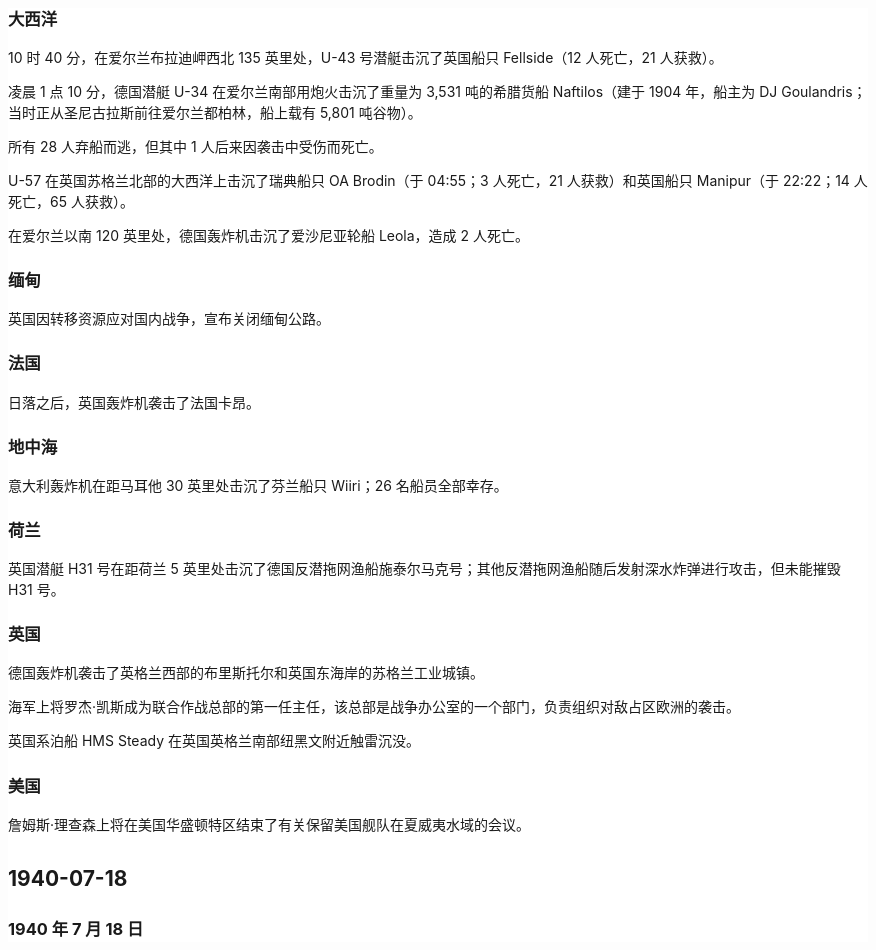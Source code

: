 ### 大西洋

10 时 40 分，在爱尔兰布拉迪岬西北 135 英里处，U-43 号潜艇击沉了英国船只
Fellside（12 人死亡，21 人获救）。

凌晨 1 点 10 分，德国潜艇 U-34 在爱尔兰南部用炮火击沉了重量为 3,531
吨的希腊货船 Naftilos（建于 1904 年，船主为 DJ
Goulandris；当时正从圣尼古拉斯前往爱尔兰都柏林，船上载有 5,801
吨谷物）。

所有 28 人弃船而逃，但其中 1 人后来因袭击中受伤而死亡。

U-57 在英国苏格兰北部的大西洋上击沉了瑞典船只 OA Brodin（于 04:55；3
人死亡，21 人获救）和英国船只 Manipur（于 22:22；14 人死亡，65
人获救）。

在爱尔兰以南 120 英里处，德国轰炸机击沉了爱沙尼亚轮船 Leola，造成 2
人死亡。

### 缅甸

英国因转移资源应对国内战争，宣布关闭缅甸公路。

### 法国

日落之后，英国轰炸机袭击了法国卡昂。

### 地中海

意大利轰炸机在距马耳他 30 英里处击沉了芬兰船只 Wiiri；26
名船员全部幸存。

### 荷兰

英国潜艇 H31 号在距荷兰 5
英里处击沉了德国反潜拖网渔船施泰尔马克号；其他反潜拖网渔船随后发射深水炸弹进行攻击，但未能摧毁
H31 号。

### 英国

德国轰炸机袭击了英格兰西部的布里斯托尔和英国东海岸的苏格兰工业城镇。

海军上将罗杰·凯斯成为联合作战总部的第一任主任，该总部是战争办公室的一个部门，负责组织对敌占区欧洲的袭击。

英国系泊船 HMS Steady 在英国英格兰南部纽黑文附近触雷沉没。

### 美国

詹姆斯·理查森上将在美国华盛顿特区结束了有关保留美国舰队在夏威夷水域的会议。

## 1940-07-18

### 1940 年 7 月 18 日
